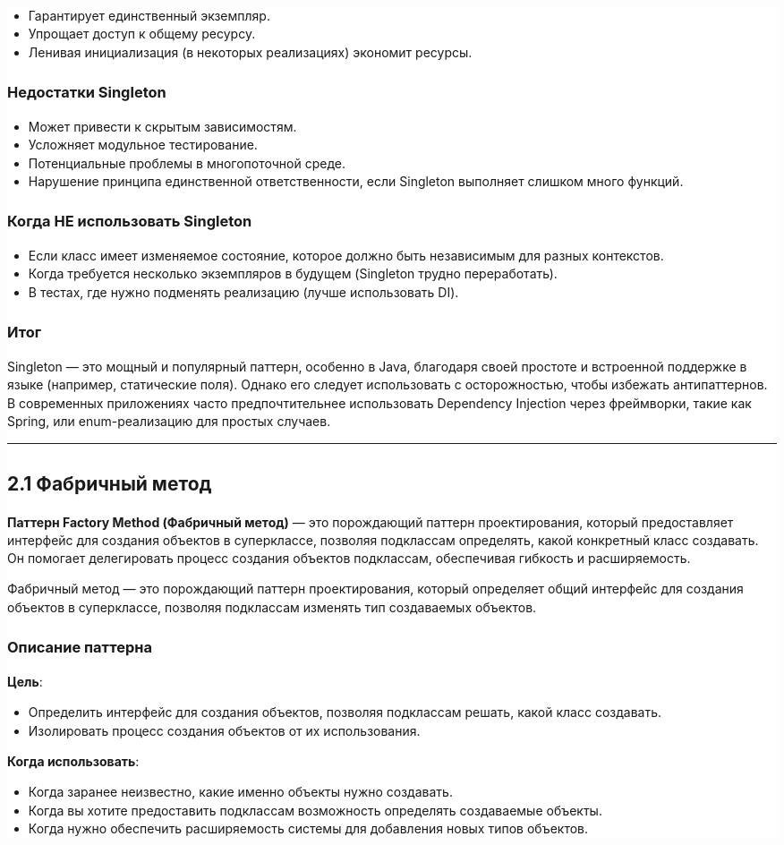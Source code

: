 - Гарантирует единственный экземпляр.
- Упрощает доступ к общему ресурсу.
- Ленивая инициализация (в некоторых реализациях) экономит ресурсы.

### **Недостатки Singleton**

- Может привести к скрытым зависимостям.
- Усложняет модульное тестирование.
- Потенциальные проблемы в многопоточной среде.
- Нарушение принципа единственной ответственности, если Singleton выполняет
  слишком много функций.

### **Когда НЕ использовать Singleton**

- Если класс имеет изменяемое состояние, которое должно быть независимым для
  разных контекстов.
- Когда требуется несколько экземпляров в будущем (Singleton трудно
  переработать).
- В тестах, где нужно подменять реализацию (лучше использовать DI).

### **Итог**

Singleton — это мощный и популярный паттерн, особенно в Java, благодаря своей
простоте и встроенной поддержке в языке (например, статические поля). Однако его
следует использовать с осторожностью, чтобы избежать антипаттернов. В
современных приложениях часто предпочтительнее использовать Dependency Injection
через фреймворки, такие как Spring, или enum-реализацию для простых случаев.

---

## 2.1 Фабричный метод

**Паттерн Factory Method (Фабричный метод)** — это порождающий паттерн
проектирования, который предоставляет интерфейс для создания объектов в
суперклассе, позволяя подклассам определять, какой конкретный класс создавать.
Он помогает делегировать процесс создания объектов подклассам, обеспечивая
гибкость и расширяемость.

Фабричный метод — это порождающий паттерн проектирования, который определяет
общий интерфейс для создания объектов в суперклассе, позволяя подклассам
изменять тип создаваемых объектов.

### **Описание паттерна**

**Цель**:

- Определить интерфейс для создания объектов, позволяя подклассам решать, какой
  класс создавать.
- Изолировать процесс создания объектов от их использования.

**Когда использовать**:

- Когда заранее неизвестно, какие именно объекты нужно создавать.
- Когда вы хотите предоставить подклассам возможность определять создаваемые
  объекты.
- Когда нужно обеспечить расширяемость системы для добавления новых типов
  объектов.
